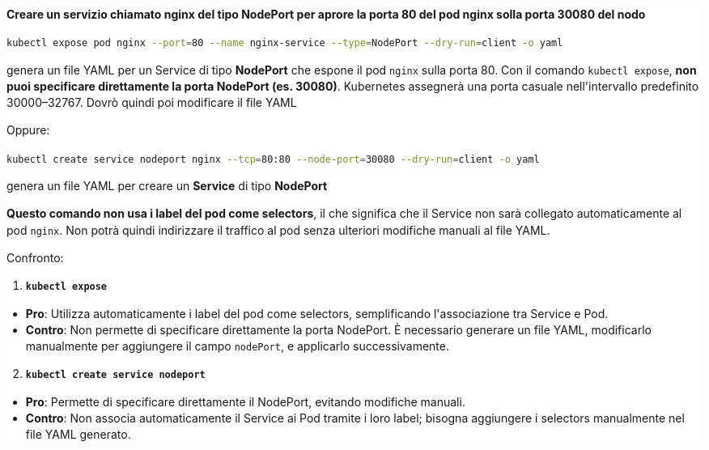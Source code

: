 **Creare un servizio chiamato nginx del tipo NodePort per aprore la porta 80 del pod nginx solla porta 30080 del nodo**
```bash
kubectl expose pod nginx --port=80 --name nginx-service --type=NodePort --dry-run=client -o yaml
```

genera un file YAML per un Service di tipo **NodePort** che espone il pod `nginx` sulla porta 80.
Con il comando `kubectl expose`, **non puoi specificare direttamente la porta NodePort (es. 30080)**. Kubernetes assegnerà una porta casuale nell'intervallo predefinito 30000–32767. 
Dovrò quindi poi modificare il file YAML

Oppure:

```bash
kubectl create service nodeport nginx --tcp=80:80 --node-port=30080 --dry-run=client -o yaml
```
genera un file YAML per creare un **Service** di tipo **NodePort**

**Questo comando non usa i label del pod come selectors**, il che significa che il Service non sarà collegato automaticamente al pod `nginx`. Non potrà quindi indirizzare il traffico al pod senza ulteriori modifiche manuali al file YAML.



Confronto:
1. **`kubectl expose`**
- **Pro**: Utilizza automaticamente i label del pod come selectors, semplificando l'associazione tra Service e Pod.
- **Contro**: Non permette di specificare direttamente la porta NodePort. È necessario generare un file YAML, modificarlo manualmente per aggiungere il campo `nodePort`, e applicarlo successivamente.

2. **`kubectl create service nodeport`**
- **Pro**: Permette di specificare direttamente il NodePort, evitando modifiche manuali.
- **Contro**: Non associa automaticamente il Service ai Pod tramite i loro label; bisogna aggiungere i selectors manualmente nel file YAML generato.